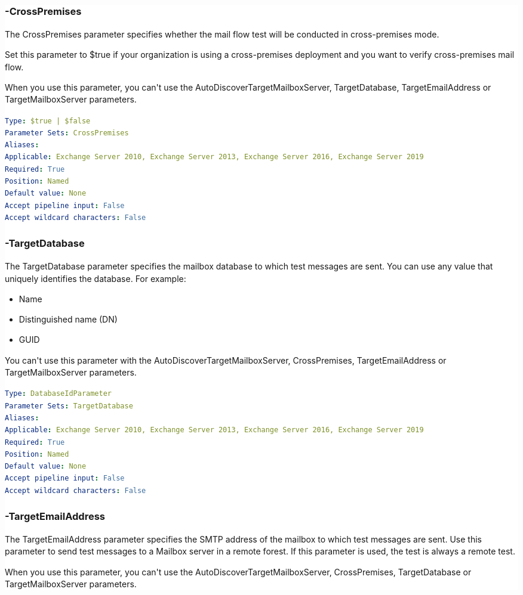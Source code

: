 ### -CrossPremises
The CrossPremises parameter specifies whether the mail flow test will be conducted in cross-premises mode.

Set this parameter to $true if your organization is using a cross-premises deployment and you want to verify cross-premises mail flow.

When you use this parameter, you can't use the AutoDiscoverTargetMailboxServer, TargetDatabase, TargetEmailAddress or TargetMailboxServer parameters.

```yaml
Type: $true | $false
Parameter Sets: CrossPremises
Aliases:
Applicable: Exchange Server 2010, Exchange Server 2013, Exchange Server 2016, Exchange Server 2019
Required: True
Position: Named
Default value: None
Accept pipeline input: False
Accept wildcard characters: False
```

### -TargetDatabase
The TargetDatabase parameter specifies the mailbox database to which test messages are sent. You can use any value that uniquely identifies the database. For example:

- Name

- Distinguished name (DN)

- GUID

You can't use this parameter with the AutoDiscoverTargetMailboxServer, CrossPremises, TargetEmailAddress or TargetMailboxServer parameters.

```yaml
Type: DatabaseIdParameter
Parameter Sets: TargetDatabase
Aliases:
Applicable: Exchange Server 2010, Exchange Server 2013, Exchange Server 2016, Exchange Server 2019
Required: True
Position: Named
Default value: None
Accept pipeline input: False
Accept wildcard characters: False
```

### -TargetEmailAddress
The TargetEmailAddress parameter specifies the SMTP address of the mailbox to which test messages are sent. Use this parameter to send test messages to a Mailbox server in a remote forest. If this parameter is used, the test is always a remote test.

When you use this parameter, you can't use the AutoDiscoverTargetMailboxServer, CrossPremises, TargetDatabase or TargetMailboxServer parameters.
